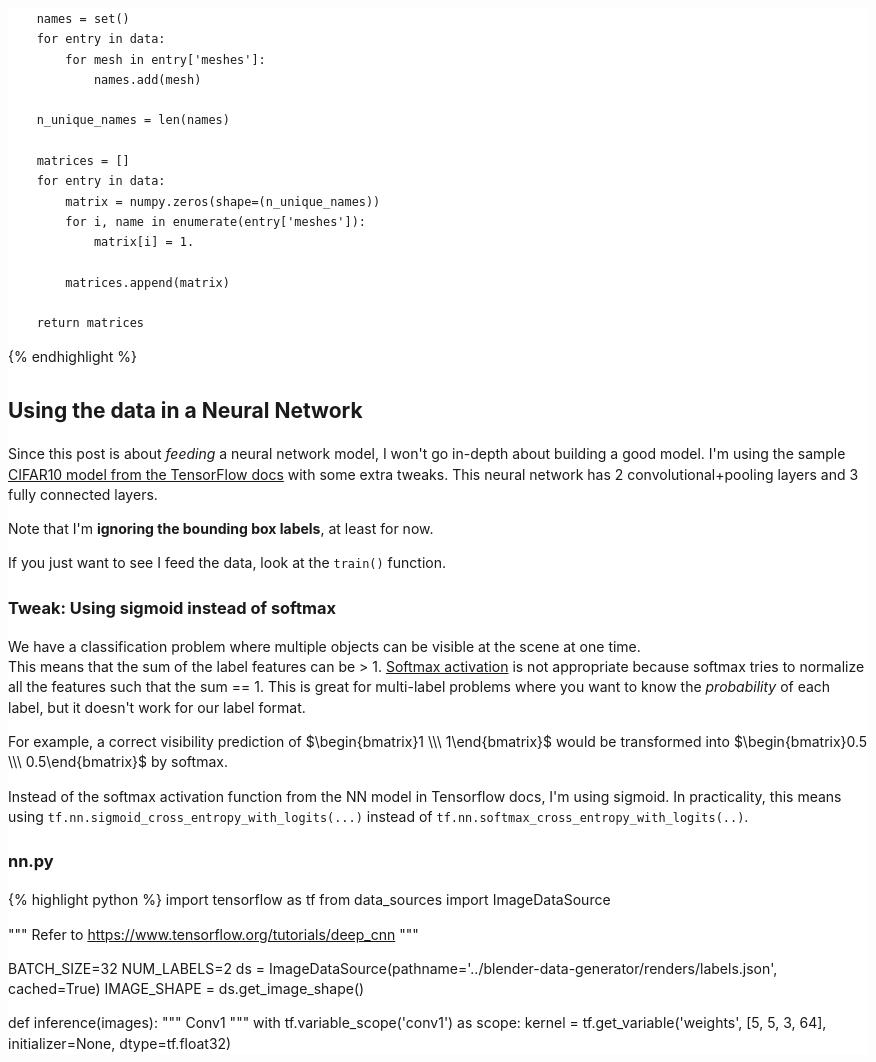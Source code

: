         names = set()
        for entry in data:
            for mesh in entry['meshes']:
                names.add(mesh)

        n_unique_names = len(names)

        matrices = []
        for entry in data:
            matrix = numpy.zeros(shape=(n_unique_names))
            for i, name in enumerate(entry['meshes']):
                matrix[i] = 1.

            matrices.append(matrix)

        return matrices
{% endhighlight %}        
        
## Using the data in a Neural Network

Since this post is about _feeding_ a neural network model, I won't go in-depth about building a good model. I'm using the
sample [CIFAR10 model from the TensorFlow docs](https://www.tensorflow.org/tutorials/deep_cnn) with some extra tweaks. This
neural network has 2 convolutional+pooling layers and 3 fully connected layers.

Note that I'm **ignoring the bounding box labels**, at least for now.

If you just want to see I feed the data, look at the `train()` function.

### Tweak: Using sigmoid instead of softmax

We have a classification problem where multiple objects can be visible at the scene at one time.  
This means that the sum of the label features can be > 1. [Softmax activation](https://www.depends-on-the-definition.com/guide-to-multi-label-classification-with-neural-networks/)
is not appropriate because softmax tries to normalize all the features such that the sum == 1. This is great for multi-label
problems where you want to know the _probability_ of each label, but it doesn't work for our label format.

For example, a correct visibility prediction of
$\begin{bmatrix}1 \\\ 1\end{bmatrix}$
would be transformed into
$\begin{bmatrix}0.5 \\\ 0.5\end{bmatrix}$
by softmax.
 
Instead of the softmax activation function from the NN model in Tensorflow docs, I'm using sigmoid.
In practicality, this means using `tf.nn.sigmoid_cross_entropy_with_logits(...)`
instead of `tf.nn.softmax_cross_entropy_with_logits(..)`.

### nn.py
{% highlight python %} 
import tensorflow as tf
from data_sources import ImageDataSource

"""
Refer to https://www.tensorflow.org/tutorials/deep_cnn
"""

BATCH_SIZE=32
NUM_LABELS=2
ds = ImageDataSource(pathname='../blender-data-generator/renders/labels.json', cached=True)
IMAGE_SHAPE = ds.get_image_shape()

def inference(images):
    """ Conv1 """
    with tf.variable_scope('conv1') as scope:
        kernel = tf.get_variable('weights', [5, 5, 3, 64], initializer=None, dtype=tf.float32)